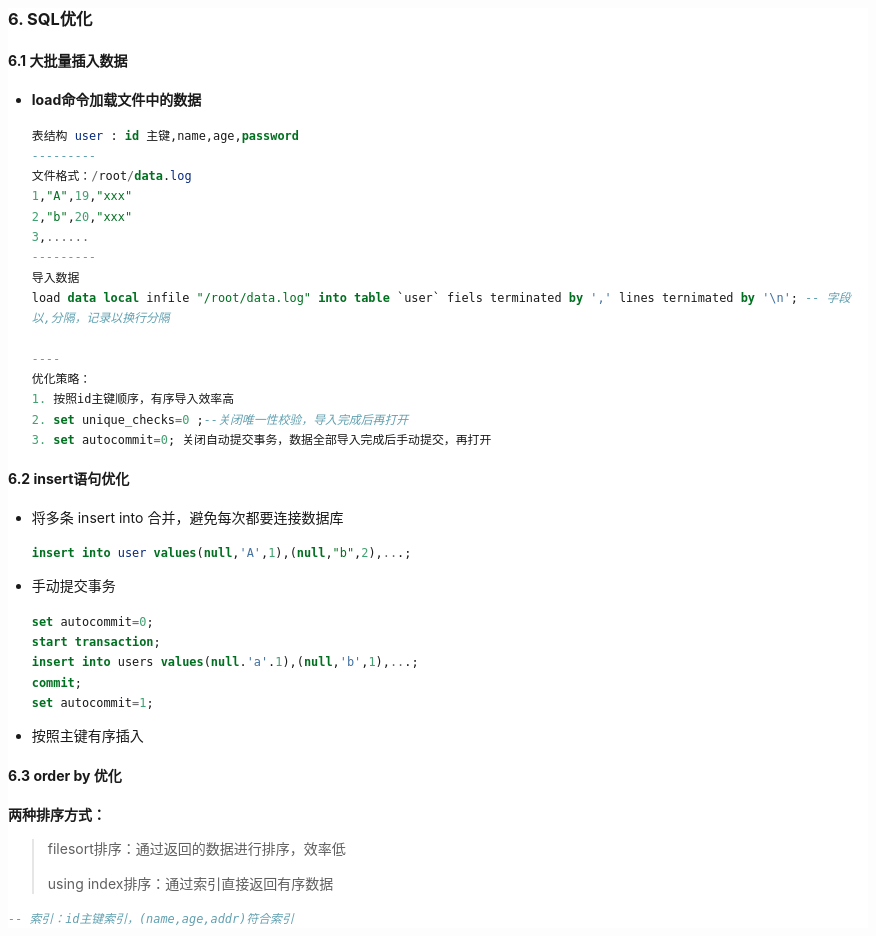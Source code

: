 

### 6. SQL优化

#### 6.1 大批量插入数据

* **load命令加载文件中的数据**

  ```sql
  表结构 user : id 主键,name,age,password
  ---------
  文件格式：/root/data.log
  1,"A",19,"xxx"
  2,"b",20,"xxx"
  3,......
  ---------
  导入数据
  load data local infile "/root/data.log" into table `user` fiels terminated by ',' lines ternimated by '\n'; -- 字段以,分隔，记录以换行分隔
  
  ----
  优化策略：
  1. 按照id主键顺序，有序导入效率高
  2. set unique_checks=0 ;--关闭唯一性校验，导入完成后再打开
  3. set autocommit=0; 关闭自动提交事务，数据全部导入完成后手动提交，再打开
  ```

#### 6.2 insert语句优化

* 将多条 insert into 合并，避免每次都要连接数据库

  ```sql
  insert into user values(null,'A',1),(null,"b",2),...;
  ```

* 手动提交事务

  ```sql
  set autocommit=0;
  start transaction;
  insert into users values(null.'a'.1),(null,'b',1),...;
  commit;
  set autocommit=1;
  ```

* 按照主键有序插入

#### 6.3 order by 优化

**两种排序方式：**

> filesort排序：通过返回的数据进行排序，效率低
>
> using index排序：通过索引直接返回有序数据

```sql
-- 索引：id主键索引，(name,age,addr)符合索引
```
